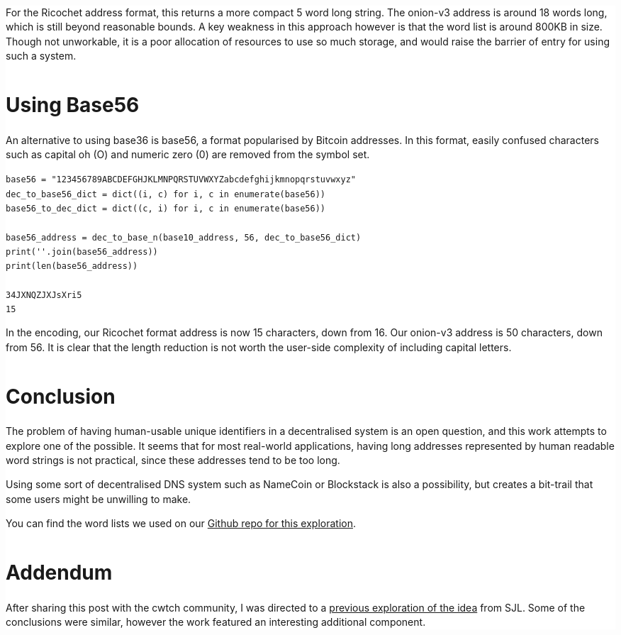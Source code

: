 For the Ricochet address format, this returns a more compact 5 word long string.  The onion-v3 address is around 18 words long, which is still beyond reasonable bounds.  A key weakness in this approach however is that the word list is around 800KB in size.  Though not unworkable, it is a poor allocation of resources to use so much storage, and would raise the barrier of entry for using such a system.


<a id="org6c73564"></a>

# Using Base56

An alternative to using base36 is base56, a format popularised by Bitcoin addresses.  In this format, easily confused characters such as capital oh (O) and numeric zero (0) are removed from the symbol set.

    base56 = "123456789ABCDEFGHJKLMNPQRSTUVWXYZabcdefghijkmnopqrstuvwxyz"
    dec_to_base56_dict = dict((i, c) for i, c in enumerate(base56))
    base56_to_dec_dict = dict((c, i) for i, c in enumerate(base56))

    base56_address = dec_to_base_n(base10_address, 56, dec_to_base56_dict)
    print(''.join(base56_address))
    print(len(base56_address))

    34JXNQZJXJsXri5
    15

In the encoding, our Ricochet format address is now 15 characters, down from 16.  Our onion-v3 address is 50 characters, down from 56.  It is clear that the length reduction is not worth the user-side complexity of including capital letters.


<a id="org0df2fb6"></a>

# Conclusion

The problem of having human-usable unique identifiers in a decentralised system is an open question, and this work attempts to explore one of the possible.  It seems that for most real-world applications, having long addresses represented by human readable word strings is not practical, since these addresses tend to be too long.

Using some sort of decentralised DNS system such as NameCoin or Blockstack is also a possibility, but creates a bit-trail that some users might be unwilling to make.

You can find the word lists we used on our [Github repo for this exploration](https://github.com/Wheest/mnemonic).


<a id="orgfcca35b"></a>

# Addendum

After sharing this post with the cwtch community, I was directed to a [previous exploration of the idea](https://github.com/ricochet-im/ricochet/issues/128#issuecomment-107001948) from SJL.  Some of the conclusions were similar, however the work featured an interesting additional component.
